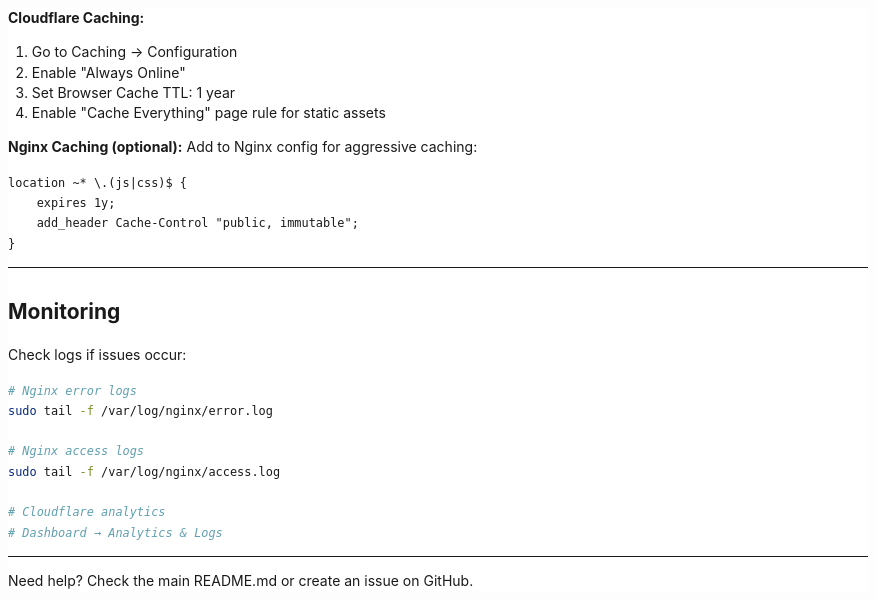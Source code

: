 **Cloudflare Caching:**
1. Go to Caching → Configuration
2. Enable "Always Online"
3. Set Browser Cache TTL: 1 year
4. Enable "Cache Everything" page rule for static assets

**Nginx Caching (optional):**
Add to Nginx config for aggressive caching:
```nginx
location ~* \.(js|css)$ {
    expires 1y;
    add_header Cache-Control "public, immutable";
}
```

---

## Monitoring

Check logs if issues occur:
```bash
# Nginx error logs
sudo tail -f /var/log/nginx/error.log

# Nginx access logs
sudo tail -f /var/log/nginx/access.log

# Cloudflare analytics
# Dashboard → Analytics & Logs
```

---

Need help? Check the main README.md or create an issue on GitHub.

